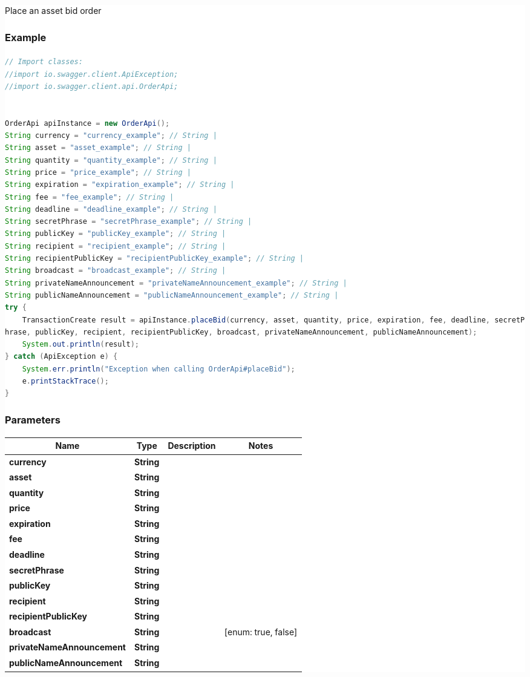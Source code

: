 Place an asset bid order

### Example
```java
// Import classes:
//import io.swagger.client.ApiException;
//import io.swagger.client.api.OrderApi;


OrderApi apiInstance = new OrderApi();
String currency = "currency_example"; // String | 
String asset = "asset_example"; // String | 
String quantity = "quantity_example"; // String | 
String price = "price_example"; // String | 
String expiration = "expiration_example"; // String | 
String fee = "fee_example"; // String | 
String deadline = "deadline_example"; // String | 
String secretPhrase = "secretPhrase_example"; // String | 
String publicKey = "publicKey_example"; // String | 
String recipient = "recipient_example"; // String | 
String recipientPublicKey = "recipientPublicKey_example"; // String | 
String broadcast = "broadcast_example"; // String | 
String privateNameAnnouncement = "privateNameAnnouncement_example"; // String | 
String publicNameAnnouncement = "publicNameAnnouncement_example"; // String | 
try {
    TransactionCreate result = apiInstance.placeBid(currency, asset, quantity, price, expiration, fee, deadline, secretPhrase, publicKey, recipient, recipientPublicKey, broadcast, privateNameAnnouncement, publicNameAnnouncement);
    System.out.println(result);
} catch (ApiException e) {
    System.err.println("Exception when calling OrderApi#placeBid");
    e.printStackTrace();
}
```

### Parameters

Name | Type | Description  | Notes
------------- | ------------- | ------------- | -------------
 **currency** | **String**|  |
 **asset** | **String**|  |
 **quantity** | **String**|  |
 **price** | **String**|  |
 **expiration** | **String**|  |
 **fee** | **String**|  |
 **deadline** | **String**|  |
 **secretPhrase** | **String**|  |
 **publicKey** | **String**|  |
 **recipient** | **String**|  |
 **recipientPublicKey** | **String**|  |
 **broadcast** | **String**|  | [enum: true, false]
 **privateNameAnnouncement** | **String**|  |
 **publicNameAnnouncement** | **String**|  |
